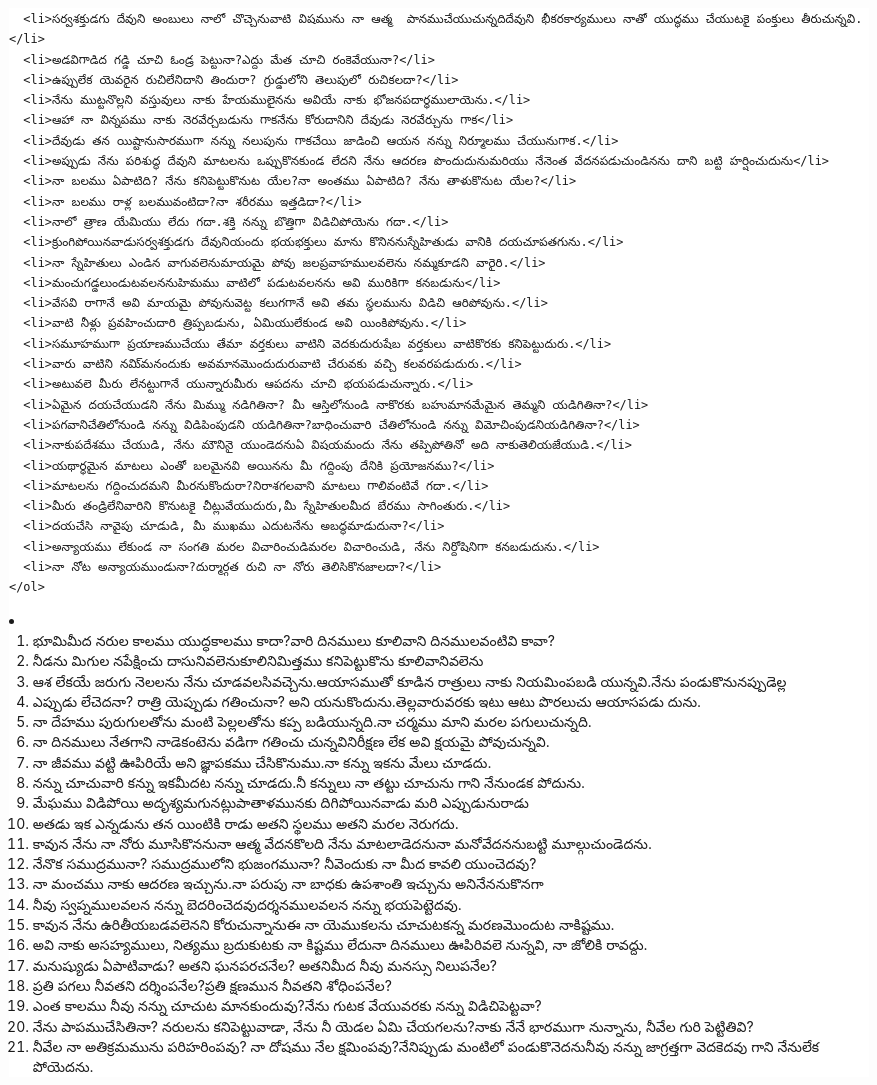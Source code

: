       <li>సర్వశక్తుడగు దేవుని అంబులు నాలో చొచ్చెనువాటి విషమును నా ఆత్మ  పానముచేయుచున్నదిదేవుని భీకరకార్యములు నాతో యుద్ధము చేయుటకై పంక్తులు తీరుచున్నవి.</li>
      <li>అడవిగాడిద గడ్డి చూచి ఓండ్ర పెట్టునా?ఎద్దు మేత చూచి రంకెవేయునా?</li>
      <li>ఉప్పులేక యెవరైన రుచిలేనిదాని తిందురా? గ్రుడ్డులోని తెలుపులో రుచికలదా?</li>
      <li>నేను ముట్టనొల్లని వస్తువులు నాకు హేయములైనను అవియే నాకు భోజనపదార్థములాయెను.</li>
      <li>ఆహా నా విన్నపము నాకు నెరవేర్చబడును గాకనేను కోరుదానిని దేవుడు నెరవేర్చును గాక</li>
      <li>దేవుడు తన యిష్టానుసారముగా నన్ను నలుపును గాకచేయి జాడించి ఆయన నన్ను నిర్మూలము చేయునుగాక.</li>
      <li>అప్పుడు నేను పరిశుద్ధ దేవుని మాటలను ఒప్పుకొనకుండ లేదని నేను ఆదరణ పొందుదునుమరియు నేనెంత వేదనపడుచుండినను దాని బట్టి హర్షించుదును</li>
      <li>నా బలము ఏపాటిది? నేను కనిపెట్టుకొనుట యేల?నా అంతము ఏపాటిది? నేను తాళుకొనుట యేల?</li>
      <li>నా బలము రాళ్ల బలమువంటిదా?నా శరీరము ఇత్తడిదా?</li>
      <li>నాలో త్రాణ యేమియు లేదు గదా.శక్తి నన్ను బొత్తిగా విడిచిపోయెను గదా.</li>
      <li>క్రుంగిపోయినవాడుసర్వశక్తుడగు దేవునియందు భయభక్తులు మాను కొనిననుస్నేహితుడు వానికి దయచూపతగును.</li>
      <li>నా స్నేహితులు ఎండిన వాగువలెనుమాయమై పోవు జలప్రవాహములవలెను నమ్మకూడని వారైరి.</li>
      <li>మంచుగడ్డలుండుటవలననుహిమము వాటిలో పడుటవలనను అవి మురికిగా కనబడును</li>
      <li>వేసవి రాగానే అవి మాయమై పోవునువెట్ట కలుగగానే అవి తమ స్థలమును విడిచి ఆరిపోవును.</li>
      <li>వాటి నీళ్లు ప్రవహించుదారి త్రిప్పబడును, ఏమియులేకుండ అవి యింకిపోవును.</li>
      <li>సమూహముగా ప్రయాణముచేయు తేమా వర్తకులు వాటిని వెదకుదురుషేబ వర్తకులు వాటికొరకు కనిపెట్టుదురు.</li>
      <li>వారు వాటిని నమి్మనందుకు అవమానమొందుదురువాటి చేరువకు వచ్చి కలవరపడుదురు.</li>
      <li>అటువలె మీరు లేనట్టుగానే యున్నారుమీరు ఆపదను చూచి భయపడుచున్నారు.</li>
      <li>ఏమైన దయచేయుడని నేను మిమ్ము నడిగితినా? మీ ఆస్తిలోనుండి నాకొరకు బహుమానమేమైన తెమ్మని యడిగితినా?</li>
      <li>పగవానిచేతిలోనుండి నన్ను విడిపింపుడని యడిగితినా?బాధించువారి చేతిలోనుండి నన్ను విమోచింపుడనియడిగితినా?</li>
      <li>నాకుపదేశము చేయుడి, నేను మౌనినై యుండెదనుఏ విషయమందు నేను తప్పిపోతినో అది నాకుతెలియజేయుడి.</li>
      <li>యథార్థమైన మాటలు ఎంతో బలమైనవి అయినను మీ గద్దింపు దేనికి ప్రయోజనము?</li>
      <li>మాటలను గద్దించుదమని మీరనుకొందురా?నిరాశగలవాని మాటలు గాలివంటివే గదా.</li>
      <li>మీరు తండ్రిలేనివారిని కొనుటకై చీట్లువేయుదురు,మీ స్నేహితులమీద బేరము సాగింతురు.</li>
      <li>దయచేసి నావైపు చూడుడి, మీ ముఖము ఎదుటనేను అబద్ధమాడుదునా?</li>
      <li>అన్యాయము లేకుండ నా సంగతి మరల విచారించుడిమరల విచారించుడి, నేను నిర్దోషినిగా కనబడుదును.</li>
      <li>నా నోట అన్యాయముండునా?దుర్మార్గత రుచి నా నోరు తెలిసికొనజాలదా?</li>
    </ol>
  </li>
  <li>
    <ol>
      <li>భూమిమీద నరుల కాలము యుద్ధకాలము కాదా?వారి దినములు కూలివాని దినములవంటివి కావా?</li>
      <li>నీడను మిగుల నపేక్షించు దాసునివలెనుకూలినిమిత్తము కనిపెట్టుకొను కూలివానివలెను</li>
      <li>ఆశ లేకయే జరుగు నెలలను నేను చూడవలసివచ్చెను.ఆయాసముతో కూడిన రాత్రులు నాకు నియమింపబడి యున్నవి.నేను పండుకొనునప్పుడెల్ల</li>
      <li>ఎప్పుడు లేచెదనా? రాత్రి యెప్పుడు గతించునా? అని యనుకొందును.తెల్లవారువరకు ఇటు ఆటు పొరలుచు ఆయాసపడు దును.</li>
      <li>నా దేహము పురుగులతోను మంటి పెల్లలతోను కప్ప బడియున్నది.నా చర్మము మాని మరల పగులుచున్నది.</li>
      <li>నా దినములు నేతగాని నాడెకంటెను వడిగా గతించు చున్నవినిరీక్షణ లేక అవి క్షయమై పోవుచున్నవి.</li>
      <li>నా జీవము వట్టి ఊపిరియే అని జ్ఞాపకము చేసికొనుము.నా కన్ను ఇకను మేలు చూడదు.</li>
      <li>నన్ను చూచువారి కన్ను ఇకమీదట నన్ను చూడదు.నీ కన్నులు నా తట్టు చూచును గాని నేనుండక పోదును.</li>
      <li>మేఘము విడిపోయి అదృశ్యమగునట్లుపాతాళమునకు దిగిపోయినవాడు మరి ఎప్పుడునురాడు</li>
      <li>అతడు ఇక ఎన్నడును తన యింటికి రాడు అతని స్థలము అతని మరల నెరుగదు.</li>
      <li>కావున నేను నా నోరు మూసికొననునా ఆత్మ వేదనకొలది నేను మాటలాడెదనునా మనోవేదననుబట్టి మూల్గుచుండెదను.</li>
      <li>నేనొక సముద్రమునా? సముద్రములోని భుజంగమునా? నీవెందుకు నా మీద కావలి యుంచెదవు?</li>
      <li>నా మంచము నాకు ఆదరణ ఇచ్చును.నా పరుపు నా బాధకు ఉపశాంతి ఇచ్చును అనినేననుకొనగా</li>
      <li>నీవు స్వప్నములవలన నన్ను బెదరించెదవుదర్శనములవలన నన్ను భయపెట్టెదవు.</li>
      <li>కావున నేను ఉరితీయబడవలెనని కోరుచున్నానుఈ నా యెముకలను చూచుటకన్న మరణమొందుట నాకిష్టము.</li>
      <li>అవి నాకు అసహ్యములు, నిత్యము బ్రదుకుటకు నా కిష్టము లేదునా దినములు ఊపిరివలె నున్నవి, నా జోలికి రావద్దు.</li>
      <li>మనుష్యుడు ఏపాటివాడు? అతని ఘనపరచనేల? అతనిమీద నీవు మనస్సు నిలుపనేల?</li>
      <li>ప్రతి పగలు నీవతని దర్శింపనేల?ప్రతి క్షణమున నీవతని శోధింపనేల?</li>
      <li>ఎంత కాలము నీవు నన్ను చూచుట మానకుందువు?నేను గుటక వేయువరకు నన్ను విడిచిపెట్టవా?</li>
      <li>నేను పాపముచేసితినా? నరులను కనిపెట్టువాడా, నేను నీ యెడల ఏమి చేయగలను?నాకు నేనే భారముగా నున్నాను, నీవేల గురి పెట్టితివి?</li>
      <li>నీవేల నా అతిక్రమమును పరిహరింపవు? నా దోషము నేల క్షమింపవు?నేనిప్పుడు మంటిలో పండుకొనెదనునీవు నన్ను జాగ్రత్తగా వెదకెదవు గాని నేనులేక పోయెదను.</li>
    </ol>
